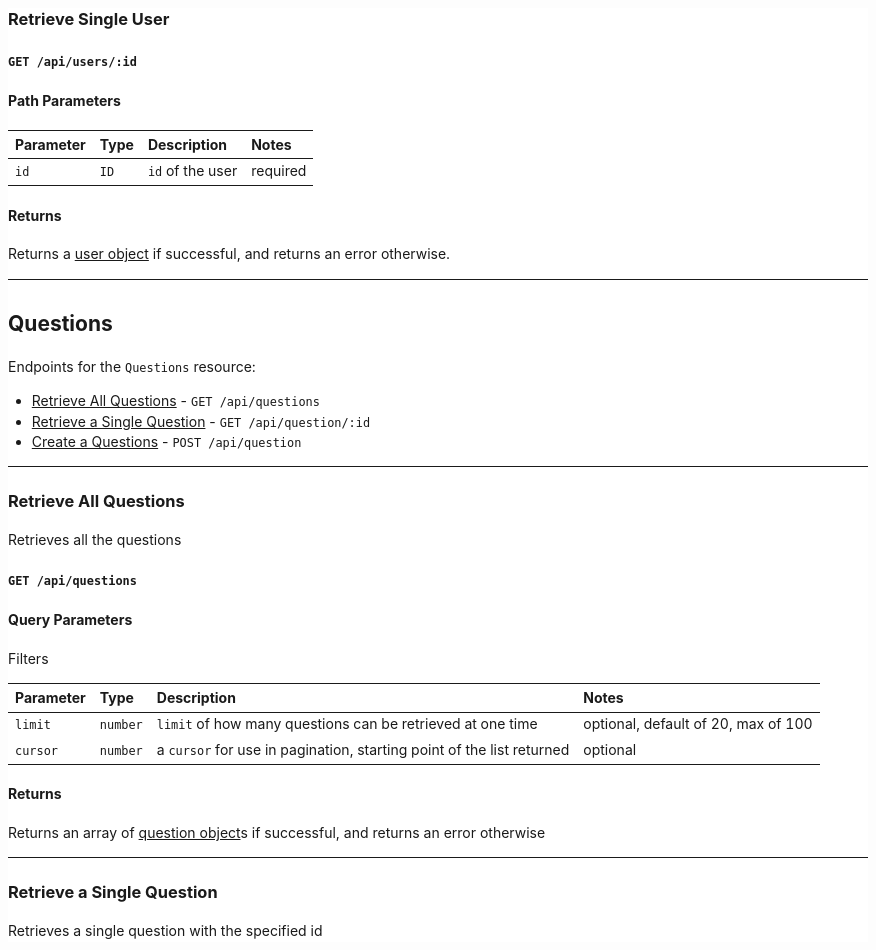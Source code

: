 
### Retrieve Single User

#### `GET /api/users/:id`

#### Path Parameters

| Parameter | Type | Description      | Notes    |
| :-------- | :--- | :--------------- | :------- |
| `id`      | `ID` | `id` of the user | required |

#### Returns

Returns a [user object](#user-object) if successful, and returns an error
otherwise.

---

## Questions

Endpoints for the `Questions` resource:

-   [Retrieve All Questions](#retrieve-all-questions) - `GET /api/questions`
-   [Retrieve a Single Question](#retrieve-a-single-question) - `GET /api/question/:id`
-   [Create a Questions](#create-a-question) - `POST /api/question`

---

### Retrieve All Questions

Retrieves all the questions

#### `GET /api/questions`

#### Query Parameters

Filters

| Parameter | Type     | Description                                                           | Notes                               |
| :-------- | :------- | :-------------------------------------------------------------------- | :---------------------------------- |
| `limit`   | `number` | `limit` of how many questions can be retrieved at one time            | optional, default of 20, max of 100 |
| `cursor`  | `number` | a `cursor` for use in pagination, starting point of the list returned | optional                            |

#### Returns

Returns an array of [question object](#question-object)s if successful, and returns
an error otherwise

---

### Retrieve a Single Question

Retrieves a single question with the specified id
